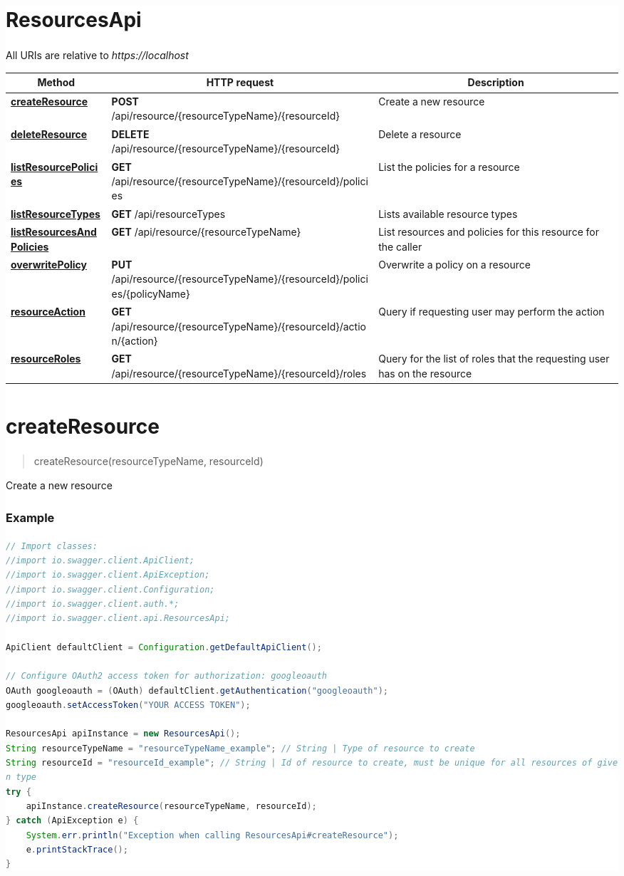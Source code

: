 # ResourcesApi

All URIs are relative to *https://localhost*

Method | HTTP request | Description
------------- | ------------- | -------------
[**createResource**](ResourcesApi.md#createResource) | **POST** /api/resource/{resourceTypeName}/{resourceId} | Create a new resource
[**deleteResource**](ResourcesApi.md#deleteResource) | **DELETE** /api/resource/{resourceTypeName}/{resourceId} | Delete a resource
[**listResourcePolicies**](ResourcesApi.md#listResourcePolicies) | **GET** /api/resource/{resourceTypeName}/{resourceId}/policies | List the policies for a resource
[**listResourceTypes**](ResourcesApi.md#listResourceTypes) | **GET** /api/resourceTypes | Lists available resource types
[**listResourcesAndPolicies**](ResourcesApi.md#listResourcesAndPolicies) | **GET** /api/resource/{resourceTypeName} | List resources and policies for this resource for the caller
[**overwritePolicy**](ResourcesApi.md#overwritePolicy) | **PUT** /api/resource/{resourceTypeName}/{resourceId}/policies/{policyName} | Overwrite a policy on a resource
[**resourceAction**](ResourcesApi.md#resourceAction) | **GET** /api/resource/{resourceTypeName}/{resourceId}/action/{action} | Query if requesting user may perform the action
[**resourceRoles**](ResourcesApi.md#resourceRoles) | **GET** /api/resource/{resourceTypeName}/{resourceId}/roles | Query for the list of roles that the requesting user has on the resource


<a name="createResource"></a>
# **createResource**
> createResource(resourceTypeName, resourceId)

Create a new resource

### Example
```java
// Import classes:
//import io.swagger.client.ApiClient;
//import io.swagger.client.ApiException;
//import io.swagger.client.Configuration;
//import io.swagger.client.auth.*;
//import io.swagger.client.api.ResourcesApi;

ApiClient defaultClient = Configuration.getDefaultApiClient();

// Configure OAuth2 access token for authorization: googleoauth
OAuth googleoauth = (OAuth) defaultClient.getAuthentication("googleoauth");
googleoauth.setAccessToken("YOUR ACCESS TOKEN");

ResourcesApi apiInstance = new ResourcesApi();
String resourceTypeName = "resourceTypeName_example"; // String | Type of resource to create
String resourceId = "resourceId_example"; // String | Id of resource to create, must be unique for all resources of given type
try {
    apiInstance.createResource(resourceTypeName, resourceId);
} catch (ApiException e) {
    System.err.println("Exception when calling ResourcesApi#createResource");
    e.printStackTrace();
}
```
